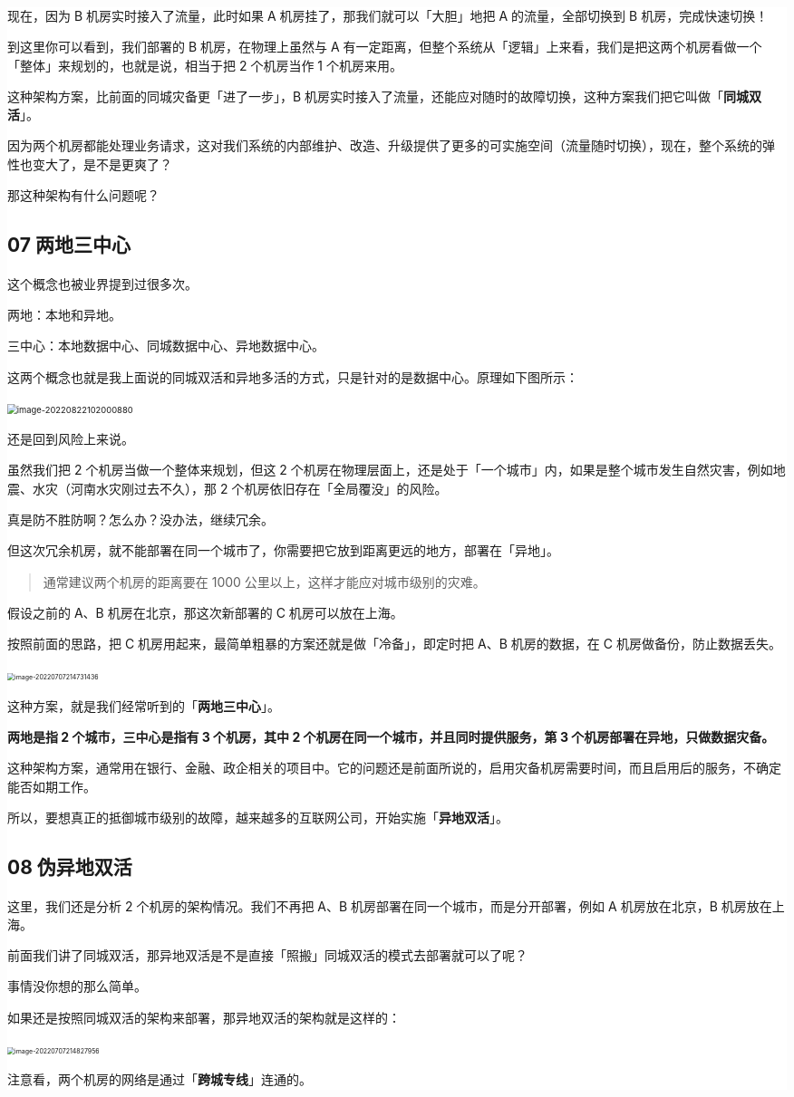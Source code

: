 现在，因为 B 机房实时接入了流量，此时如果 A 机房挂了，那我们就可以「大胆」地把 A 的流量，全部切换到 B 机房，完成快速切换！

到这里你可以看到，我们部署的 B 机房，在物理上虽然与 A 有一定距离，但整个系统从「逻辑」上来看，我们是把这两个机房看做一个「整体」来规划的，也就是说，相当于把 2 个机房当作 1 个机房来用。

这种架构方案，比前面的同城灾备更「进了一步」，B 机房实时接入了流量，还能应对随时的故障切换，这种方案我们把它叫做「**同城双活**」。

因为两个机房都能处理业务请求，这对我们系统的内部维护、改造、升级提供了更多的可实施空间（流量随时切换），现在，整个系统的弹性也变大了，是不是更爽了？

那这种架构有什么问题呢？

## 07 两地三中心

这个概念也被业界提到过很多次。

两地：本地和异地。

三中心：本地数据中心、同城数据中心、异地数据中心。

这两个概念也就是我上面说的同城双活和异地多活的方式，只是针对的是数据中心。原理如下图所示：

<img src="https://edu-8673.oss-cn-beijing.aliyuncs.com/img2022.8.30/202208221020946.png" alt="image-20220822102000880" style="zoom:67%;" />

还是回到风险上来说。

虽然我们把 2 个机房当做一个整体来规划，但这 2 个机房在物理层面上，还是处于「一个城市」内，如果是整个城市发生自然灾害，例如地震、水灾（河南水灾刚过去不久），那 2 个机房依旧存在「全局覆没」的风险。

真是防不胜防啊？怎么办？没办法，继续冗余。

但这次冗余机房，就不能部署在同一个城市了，你需要把它放到距离更远的地方，部署在「异地」。

> 通常建议两个机房的距离要在 1000 公里以上，这样才能应对城市级别的灾难。

假设之前的 A、B 机房在北京，那这次新部署的 C 机房可以放在上海。

按照前面的思路，把 C 机房用起来，最简单粗暴的方案还就是做「冷备」，即定时把 A、B 机房的数据，在 C 机房做备份，防止数据丢失。

<img src="https://edu-8673.oss-cn-beijing.aliyuncs.com/img2022.6.30/202207072147564.png" alt="image-20220707214731436" style="zoom:50%;" />

这种方案，就是我们经常听到的「**两地三中心**」。

**两地是指 2 个城市，三中心是指有 3 个机房，其中 2 个机房在同一个城市，并且同时提供服务，第 3 个机房部署在异地，只做数据灾备。**

这种架构方案，通常用在银行、金融、政企相关的项目中。它的问题还是前面所说的，启用灾备机房需要时间，而且启用后的服务，不确定能否如期工作。

所以，要想真正的抵御城市级别的故障，越来越多的互联网公司，开始实施「**异地双活**」。

## 08 伪异地双活

这里，我们还是分析 2 个机房的架构情况。我们不再把 A、B 机房部署在同一个城市，而是分开部署，例如 A 机房放在北京，B 机房放在上海。

前面我们讲了同城双活，那异地双活是不是直接「照搬」同城双活的模式去部署就可以了呢？

事情没你想的那么简单。

如果还是按照同城双活的架构来部署，那异地双活的架构就是这样的：

<img src="https://edu-8673.oss-cn-beijing.aliyuncs.com/img2022.6.30/202207072148068.png" alt="image-20220707214827956" style="zoom:50%;" />

注意看，两个机房的网络是通过「**跨城专线**」连通的。
